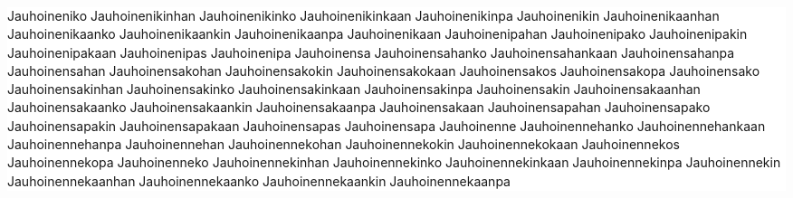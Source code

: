 Jauhoineniko
Jauhoinenikinhan
Jauhoinenikinko
Jauhoinenikinkaan
Jauhoinenikinpa
Jauhoinenikin
Jauhoinenikaanhan
Jauhoinenikaanko
Jauhoinenikaankin
Jauhoinenikaanpa
Jauhoinenikaan
Jauhoinenipahan
Jauhoinenipako
Jauhoinenipakin
Jauhoinenipakaan
Jauhoinenipas
Jauhoinenipa
Jauhoinensa
Jauhoinensahanko
Jauhoinensahankaan
Jauhoinensahanpa
Jauhoinensahan
Jauhoinensakohan
Jauhoinensakokin
Jauhoinensakokaan
Jauhoinensakos
Jauhoinensakopa
Jauhoinensako
Jauhoinensakinhan
Jauhoinensakinko
Jauhoinensakinkaan
Jauhoinensakinpa
Jauhoinensakin
Jauhoinensakaanhan
Jauhoinensakaanko
Jauhoinensakaankin
Jauhoinensakaanpa
Jauhoinensakaan
Jauhoinensapahan
Jauhoinensapako
Jauhoinensapakin
Jauhoinensapakaan
Jauhoinensapas
Jauhoinensapa
Jauhoinenne
Jauhoinennehanko
Jauhoinennehankaan
Jauhoinennehanpa
Jauhoinennehan
Jauhoinennekohan
Jauhoinennekokin
Jauhoinennekokaan
Jauhoinennekos
Jauhoinennekopa
Jauhoinenneko
Jauhoinennekinhan
Jauhoinennekinko
Jauhoinennekinkaan
Jauhoinennekinpa
Jauhoinennekin
Jauhoinennekaanhan
Jauhoinennekaanko
Jauhoinennekaankin
Jauhoinennekaanpa